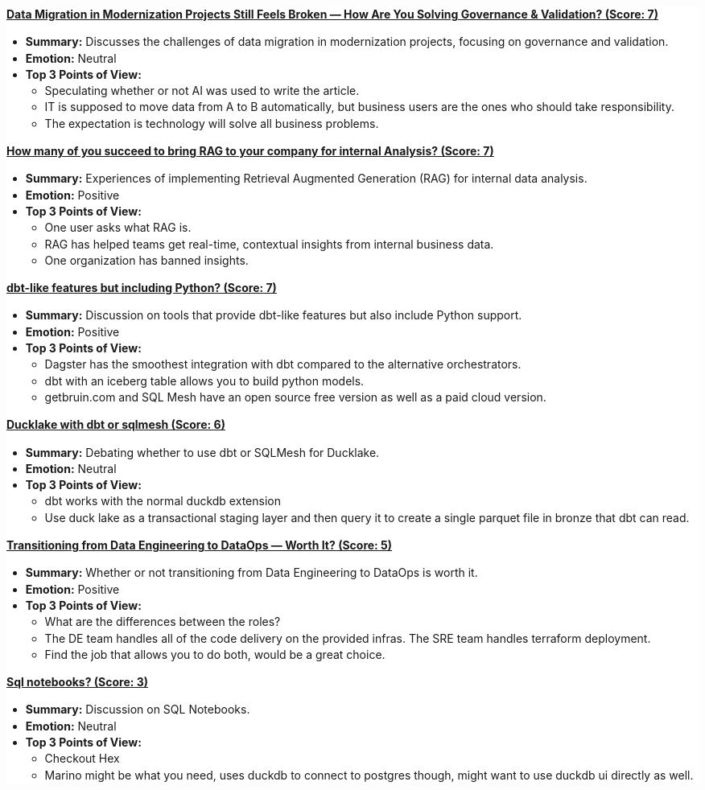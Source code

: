 **[Data Migration in Modernization Projects Still Feels Broken — How Are You Solving Governance & Validation? (Score: 7)](https://www.reddit.com/r/dataengineering/comments/1kxe0l5/data_migration_in_modernization_projects_still/)**
*  **Summary:** Discusses the challenges of data migration in modernization projects, focusing on governance and validation.
*  **Emotion:** Neutral
*  **Top 3 Points of View:**
    * Speculating whether or not AI was used to write the article.
    * IT is supposed to move data from A to B automatically, but business users are the ones who should take responsibility.
    * The expectation is technology will solve all business problems.

**[How many of you succeed to bring RAG to your company for internal Analysis? (Score: 7)](https://www.reddit.com/r/dataengineering/comments/1kxeg0i/how_many_of_you_succeed_to_bring_rag_to_your/)**
*  **Summary:** Experiences of implementing Retrieval Augmented Generation (RAG) for internal data analysis.
*  **Emotion:** Positive
*  **Top 3 Points of View:**
    * One user asks what RAG is.
    * RAG has helped teams get real-time, contextual insights from internal business data.
    * One organization has banned insights.

**[dbt-like features but including Python? (Score: 7)](https://www.reddit.com/r/dataengineering/comments/1kxnzb8/dbtlike_features_but_including_python/)**
*  **Summary:** Discussion on tools that provide dbt-like features but also include Python support.
*  **Emotion:** Positive
*  **Top 3 Points of View:**
    * Dagster has the smoothest integration with dbt compared to the alternative orchestrators.
    * dbt with an iceberg table allows you to build python models.
    * getbruin.com and SQL Mesh have an open source free version as well as a paid cloud version.

**[Ducklake with dbt or sqlmesh (Score: 6)](https://www.reddit.com/r/dataengineering/comments/1kxg3xs/ducklake_with_dbt_or_sqlmesh/)**
*  **Summary:** Debating whether to use dbt or SQLMesh for Ducklake.
*  **Emotion:** Neutral
*  **Top 3 Points of View:**
    * dbt works with the normal duckdb extension
    * Use duck lake as a transactional staging layer and then query it to create a single parquet file in bronze that dbt can read.

**[Transitioning from Data Engineering to DataOps — Worth It? (Score: 5)](https://www.reddit.com/r/dataengineering/comments/1kxkzvs/transitioning_from_data_engineering_to_dataops/)**
*  **Summary:** Whether or not transitioning from Data Engineering to DataOps is worth it.
*  **Emotion:** Positive
*  **Top 3 Points of View:**
    * What are the differences between the roles?
    * The DE team handles all of the code delivery on the provided infras. The SRE team handles terraform deployment.
    * Find the job that allows you to do both, would be a great choice.

**[Sql notebooks? (Score: 3)](https://www.reddit.com/r/dataengineering/comments/1kxo89k/sql_notebooks/)**
*  **Summary:** Discussion on SQL Notebooks.
*  **Emotion:** Neutral
*  **Top 3 Points of View:**
    * Checkout Hex
    * Marino might be what you need, uses duckdb to connect to postgres though, might want to use duckdb ui directly as well.
